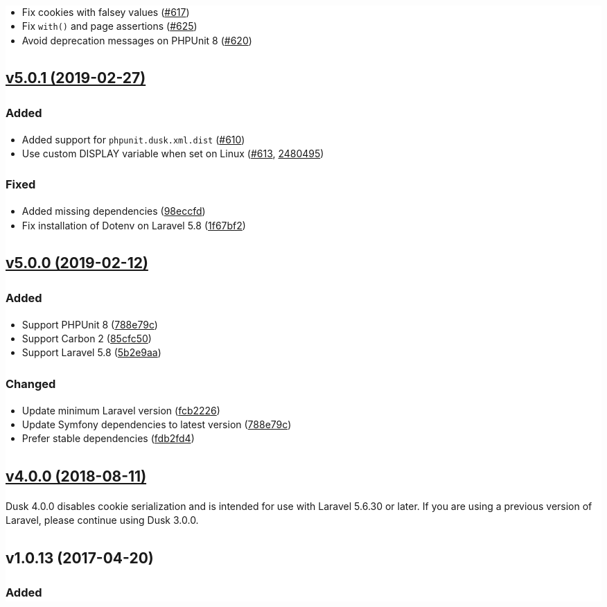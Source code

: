 - Fix cookies with falsey values ([#617](https://github.com/laravel/dusk/pull/617))
- Fix `with()` and page assertions ([#625](https://github.com/laravel/dusk/pull/625))
- Avoid deprecation messages on PHPUnit 8 ([#620](https://github.com/laravel/dusk/pull/620))

## [v5.0.1 (2019-02-27)](https://github.com/laravel/dusk/compare/v5.0.0...v5.0.1)

### Added

- Added support for `phpunit.dusk.xml.dist` ([#610](https://github.com/laravel/dusk/pull/610))
- Use custom DISPLAY variable when set on Linux ([#613](https://github.com/laravel/dusk/pull/613), [2480495](https://github.com/laravel/dusk/commit/24804953c5b521415a717afbf82ff4b938c10535))

### Fixed

- Added missing dependencies ([98eccfd](https://github.com/laravel/dusk/commit/98eccfd56e9b2b23b093b801f62c766aaf67589f))
- Fix installation of Dotenv on Laravel 5.8 ([1f67bf2](https://github.com/laravel/dusk/commit/1f67bf204fab65a212975683b5391c2f55dd3bcf))

## [v5.0.0 (2019-02-12)](https://github.com/laravel/dusk/compare/v4.0.5...v5.0.0)

### Added

- Support PHPUnit 8 ([788e79c](https://github.com/laravel/dusk/commit/788e79c4713a5706eeafaf7270986a71a4ed43be))
- Support Carbon 2 ([85cfc50](https://github.com/laravel/dusk/commit/85cfc50e126a3835428577052cc0660d1c3b639e))
- Support Laravel 5.8 ([5b2e9aa](https://github.com/laravel/dusk/commit/5b2e9aa9e4a124f4c4878f65fb644101de1644e7))

### Changed

- Update minimum Laravel version ([fcb2226](https://github.com/laravel/dusk/commit/fcb2226a524f47b51b9b49316d87bc51738733d7))
- Update Symfony dependencies to latest version ([788e79c](https://github.com/laravel/dusk/commit/788e79c4713a5706eeafaf7270986a71a4ed43be))
- Prefer stable dependencies ([fdb2fd4](https://github.com/laravel/dusk/commit/fdb2fd4b2a2e787b08cf44649c4eef84837324ca))

## [v4.0.0 (2018-08-11)](https://github.com/laravel/dusk/compare/v3.0.10...v4.0.0)

Dusk 4.0.0 disables cookie serialization and is intended for use with Laravel 5.6.30 or later. If you are using a previous version of Laravel, please continue using Dusk 3.0.0.

## v1.0.13 (2017-04-20)

### Added
